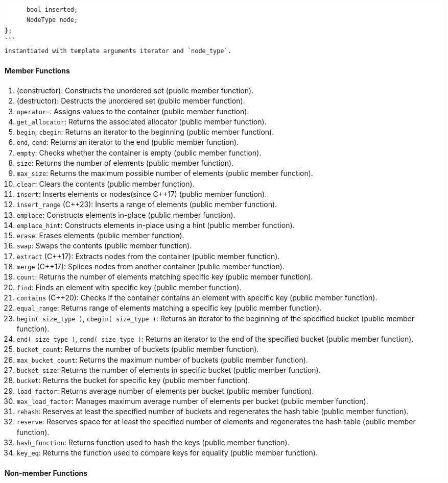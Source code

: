           bool inserted;
          NodeType node;
    };
    ```
    instantiated with template arguments iterator and `node_type`.

#### Member Functions

1. (constructor): Constructs the unordered set (public member function).
2. (destructor): Destructs the unordered set (public member function).
3. `operator=`: Assigns values to the container (public member function).
4. `get_allocator`: Returns the associated allocator (public member function).
5. `begin`, `cbegin`: Returns an iterator to the beginning (public member function).
6. `end`, `cend`: Returns an iterator to the end (public member function).
7. `empty`: Checks whether the container is empty (public member function).
8. `size`: Returns the number of elements (public member function).
9. `max_size`: Returns the maximum possible number of elements (public member function).
10. `clear`: Clears the contents (public member function).
11. `insert`: Inserts elements or nodes(since C++17) (public member function).
12. `insert_range` (C++23): Inserts a range of elements (public member function).
13. `emplace`: Constructs elements in-place (public member function).
14. `emplace_hint`: Constructs elements in-place using a hint (public member function).
15. `erase`: Erases elements (public member function).
16. `swap`: Swaps the contents (public member function).
17. `extract` (C++17): Extracts nodes from the container (public member function).
18. `merge` (C++17): Splices nodes from another container (public member function).
19. `count`: Returns the number of elements matching specific key (public member function).
20. `find`: Finds an element with specific key (public member function).
21. `contains` (C++20): Checks if the container contains an element with specific key (public member
    function).
22. `equal_range`: Returns range of elements matching a specific key (public member function).
23. `begin( size_type )`, `cbegin( size_type )`: Returns an iterator to the beginning of the
    specified bucket (public member function).
24. `end( size_type )`, `cend( size_type )`: Returns an iterator to the end of the specified bucket
    (public member function).
25. `bucket_count`: Returns the number of buckets (public member function).
26. `max_bucket_count`: Returns the maximum number of buckets (public member function).
27. `bucket_size`: Returns the number of elements in specific bucket (public member function).
28. `bucket`: Returns the bucket for specific key (public member function).
29. `load_factor`: Returns average number of elements per bucket (public member function).
30. `max_load_factor`: Manages maximum average number of elements per bucket (public member
    function).
31. `rehash`: Reserves at least the specified number of buckets and regenerates the hash table
    (public member function).
32. `reserve`: Reserves space for at least the specified number of elements and regenerates the hash
    table (public member function).
33. `hash_function`: Returns function used to hash the keys (public member function).
34. `key_eq`: Returns the function used to compare keys for equality (public member function).

#### Non-member Functions
